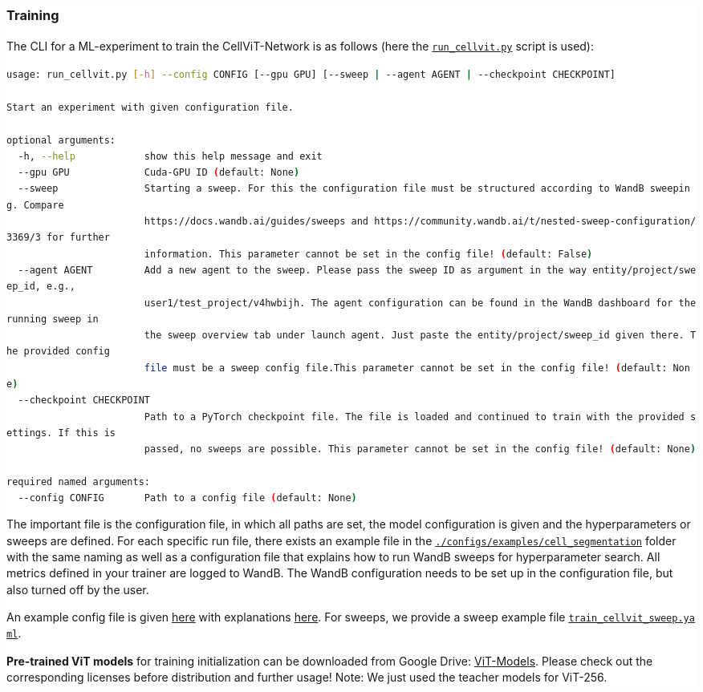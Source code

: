 
### Training
The CLI for a ML-experiment to train the CellViT-Network is as follows (here the [```run_cellvit.py```](cell_segmentation/run_cellvit.py) script is used):
```bash
usage: run_cellvit.py [-h] --config CONFIG [--gpu GPU] [--sweep | --agent AGENT | --checkpoint CHECKPOINT]

Start an experiment with given configuration file.

optional arguments:
  -h, --help            show this help message and exit
  --gpu GPU             Cuda-GPU ID (default: None)
  --sweep               Starting a sweep. For this the configuration file must be structured according to WandB sweeping. Compare
                        https://docs.wandb.ai/guides/sweeps and https://community.wandb.ai/t/nested-sweep-configuration/3369/3 for further
                        information. This parameter cannot be set in the config file! (default: False)
  --agent AGENT         Add a new agent to the sweep. Please pass the sweep ID as argument in the way entity/project/sweep_id, e.g.,
                        user1/test_project/v4hwbijh. The agent configuration can be found in the WandB dashboard for the running sweep in
                        the sweep overview tab under launch agent. Just paste the entity/project/sweep_id given there. The provided config
                        file must be a sweep config file.This parameter cannot be set in the config file! (default: None)
  --checkpoint CHECKPOINT
                        Path to a PyTorch checkpoint file. The file is loaded and continued to train with the provided settings. If this is
                        passed, no sweeps are possible. This parameter cannot be set in the config file! (default: None)

required named arguments:
  --config CONFIG       Path to a config file (default: None)
```

The important file is the configuration file, in which all paths are set, the model configuration is given and the hyperparameters or sweeps are defined. For each specific run file, there exists an example file in the [`./configs/examples/cell_segmentation`](configs/examples/cell_segmentation) folder with the same naming as well as a configuration file that explains how to run WandB sweeps for hyperparameter search. All metrics defined in your trainer are logged to WandB. The WandB configuration needs to be set up in the configuration file, but also turned off by the user.

An example config file is given [here](configs/examples/cell_segmentation/train_cellvit.yaml) with explanations [here](docs/readmes/example_train_config.md).
For sweeps, we provide a sweep example file [`train_cellvit_sweep.yaml`](/configs/examples/cell_segmentation/train_cellvit_sweep.yaml).

**Pre-trained ViT models** for training initialization can be downloaded from Google Drive: [ViT-Models](https://drive.google.com/drive/folders/1zFO4bgo7yvjT9rCJi_6Mt6_07wfr0CKU?usp=sharing). Please check out the corresponding licenses before distribution and further usage! Note: We just used the teacher models for ViT-256.
